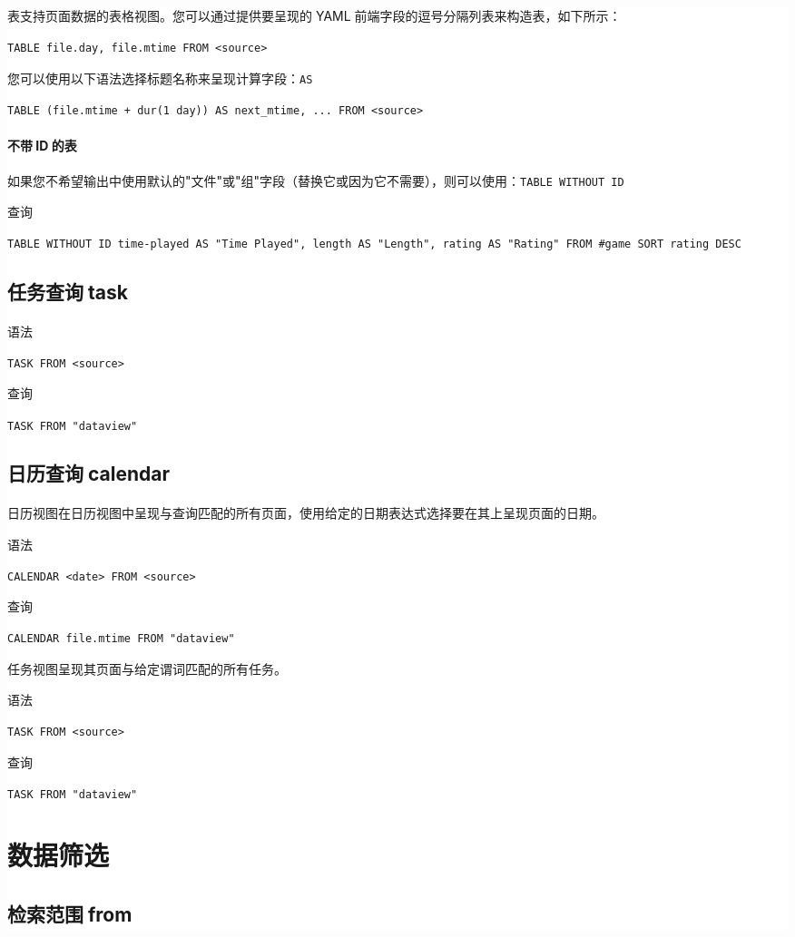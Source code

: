 表支持页面数据的表格视图。您可以通过提供要呈现的 YAML 前端字段的逗号分隔列表来构造表，如下所示：

`TABLE file.day, file.mtime FROM <source>` 

您可以使用以下语法选择标题名称来呈现计算字段：`AS`

`TABLE (file.mtime + dur(1 day)) AS next_mtime, ... FROM <source>`


#### 不带 ID 的表

如果您不希望输出中使用默认的"文件"或"组"字段（替换它或因为它不需要），则可以使用：`TABLE WITHOUT ID`

查询

`TABLE WITHOUT ID
 time-played AS "Time Played",
 length AS "Length",
 rating AS "Rating"
FROM #game
SORT rating DESC`


## 任务查询 task

语法

`TASK FROM <source>` 

查询

`TASK FROM "dataview"`

## 日历查询 calendar

日历视图在日历视图中呈现与查询匹配的所有页面，使用给定的日期表达式选择要在其上呈现页面的日期。

语法

`CALENDAR <date>
FROM <source>` 

查询

`CALENDAR file.mtime
FROM "dataview"`

任务视图呈现其页面与给定谓词匹配的所有任务。

语法

`TASK FROM <source>` 

查询

`TASK FROM "dataview"`




# 数据筛选
## 检索范围 from
